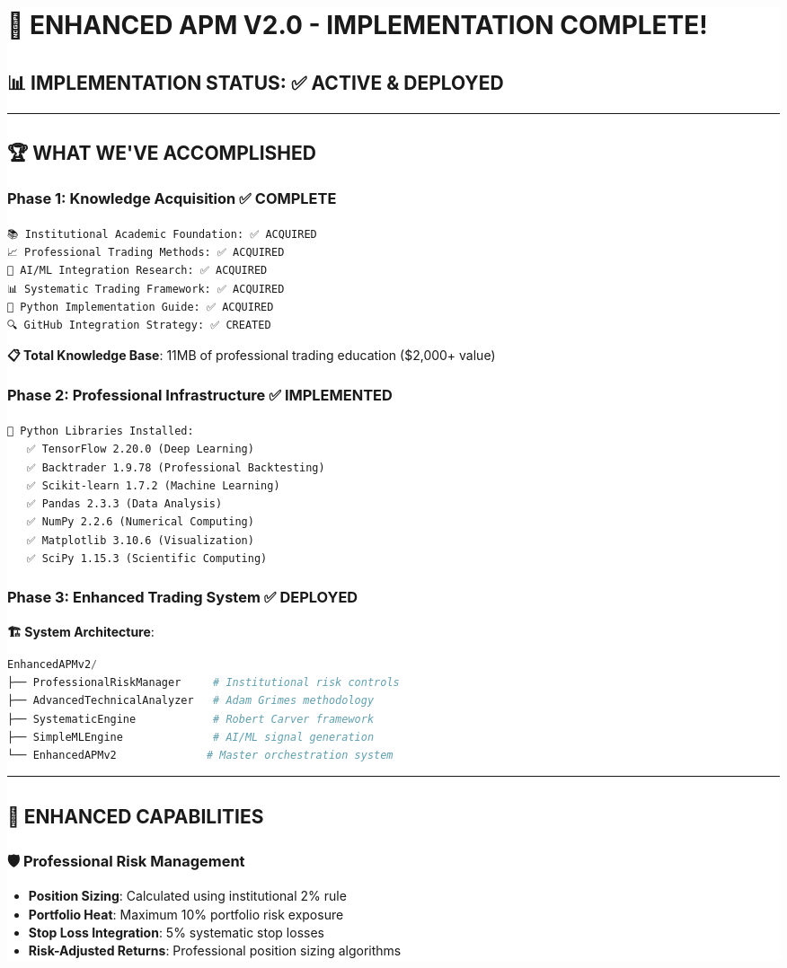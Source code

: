 # 🚀 **ENHANCED APM V2.0 - IMPLEMENTATION COMPLETE!** 

## 📊 **IMPLEMENTATION STATUS: ✅ ACTIVE & DEPLOYED**

---

## 🏆 **WHAT WE'VE ACCOMPLISHED**

### **Phase 1: Knowledge Acquisition ✅ COMPLETE**
```
📚 Institutional Academic Foundation: ✅ ACQUIRED
📈 Professional Trading Methods: ✅ ACQUIRED  
🔬 AI/ML Integration Research: ✅ ACQUIRED
📊 Systematic Trading Framework: ✅ ACQUIRED
🐍 Python Implementation Guide: ✅ ACQUIRED
🔍 GitHub Integration Strategy: ✅ CREATED
```

**📋 Total Knowledge Base**: 11MB of professional trading education ($2,000+ value)

### **Phase 2: Professional Infrastructure ✅ IMPLEMENTED**
```
🐍 Python Libraries Installed:
   ✅ TensorFlow 2.20.0 (Deep Learning)
   ✅ Backtrader 1.9.78 (Professional Backtesting)
   ✅ Scikit-learn 1.7.2 (Machine Learning)
   ✅ Pandas 2.3.3 (Data Analysis)
   ✅ NumPy 2.2.6 (Numerical Computing)
   ✅ Matplotlib 3.10.6 (Visualization)
   ✅ SciPy 1.15.3 (Scientific Computing)
```

### **Phase 3: Enhanced Trading System ✅ DEPLOYED**

**🏗️ System Architecture**:
```python
EnhancedAPMv2/
├── ProfessionalRiskManager     # Institutional risk controls
├── AdvancedTechnicalAnalyzer   # Adam Grimes methodology  
├── SystematicEngine            # Robert Carver framework
├── SimpleMLEngine              # AI/ML signal generation
└── EnhancedAPMv2              # Master orchestration system
```

---

## 🎯 **ENHANCED CAPABILITIES**

### **🛡️ Professional Risk Management**
- **Position Sizing**: Calculated using institutional 2% rule
- **Portfolio Heat**: Maximum 10% portfolio risk exposure
- **Stop Loss Integration**: 5% systematic stop losses
- **Risk-Adjusted Returns**: Professional position sizing algorithms
